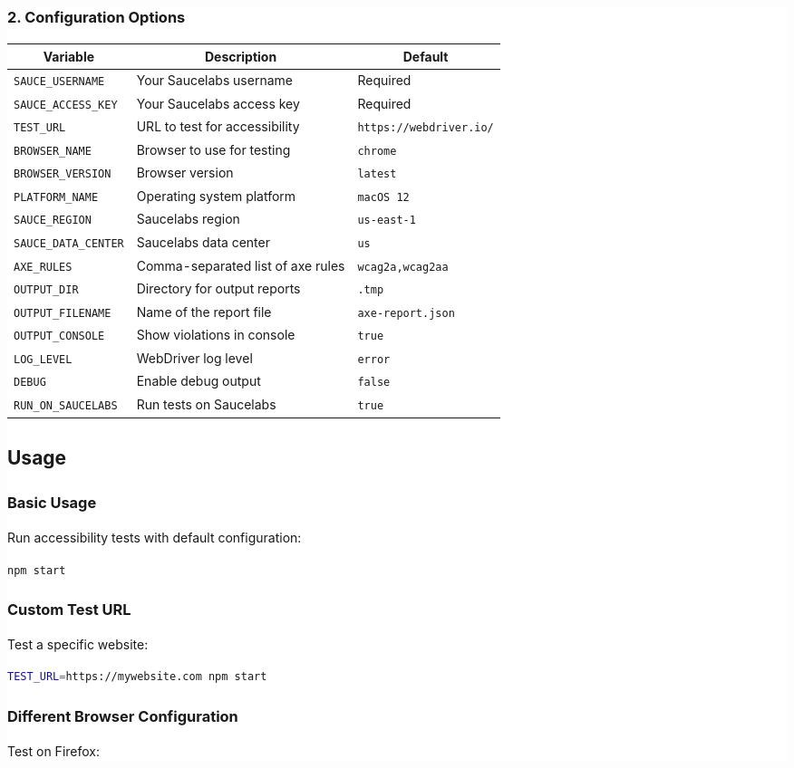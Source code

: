 
### 2. Configuration Options

| Variable | Description | Default |
|----------|-------------|---------|
| `SAUCE_USERNAME` | Your Saucelabs username | Required |
| `SAUCE_ACCESS_KEY` | Your Saucelabs access key | Required |
| `TEST_URL` | URL to test for accessibility | `https://webdriver.io/` |
| `BROWSER_NAME` | Browser to use for testing | `chrome` |
| `BROWSER_VERSION` | Browser version | `latest` |
| `PLATFORM_NAME` | Operating system platform | `macOS 12` |
| `SAUCE_REGION` | Saucelabs region | `us-east-1` |
| `SAUCE_DATA_CENTER` | Saucelabs data center | `us` |
| `AXE_RULES` | Comma-separated list of axe rules | `wcag2a,wcag2aa` |
| `OUTPUT_DIR` | Directory for output reports | `.tmp` |
| `OUTPUT_FILENAME` | Name of the report file | `axe-report.json` |
| `OUTPUT_CONSOLE` | Show violations in console | `true` |
| `LOG_LEVEL` | WebDriver log level | `error` |
| `DEBUG` | Enable debug output | `false` |
| `RUN_ON_SAUCELABS` | Run tests on Saucelabs | `true` |

## Usage

### Basic Usage

Run accessibility tests with default configuration:

```bash
npm start
```

### Custom Test URL

Test a specific website:

```bash
TEST_URL=https://mywebsite.com npm start
```

### Different Browser Configuration

Test on Firefox:
